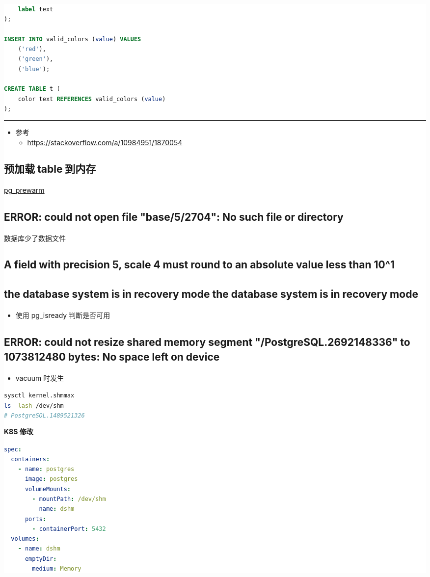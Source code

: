 ```sql
    label text
);

INSERT INTO valid_colors (value) VALUES
    ('red'),
    ('green'),
    ('blue');

CREATE TABLE t (
    color text REFERENCES valid_colors (value)
);
```

---

- 参考
  - https://stackoverflow.com/a/10984951/1870054

## 预加载 table 到内存

[pg_prewarm](./pg_prewarm.md)

## ERROR: could not open file "base/5/2704": No such file or directory

数据库少了数据文件

## A field with precision 5, scale 4 must round to an absolute value less than 10^1

## the database system is in recovery mode the database system is in recovery mode

- 使用 pg_isready 判断是否可用


## ERROR: could not resize shared memory segment "/PostgreSQL.2692148336" to 1073812480 bytes: No space left on device

- vacuum 时发生

```bash
sysctl kernel.shmmax
ls -lash /dev/shm
# PostgreSQL.1489521326
```

**K8S 修改**

```yaml
spec:
  containers:
    - name: postgres
      image: postgres
      volumeMounts:
        - mountPath: /dev/shm
          name: dshm
      ports:
        - containerPort: 5432
  volumes:
    - name: dshm
      emptyDir:
        medium: Memory
```
